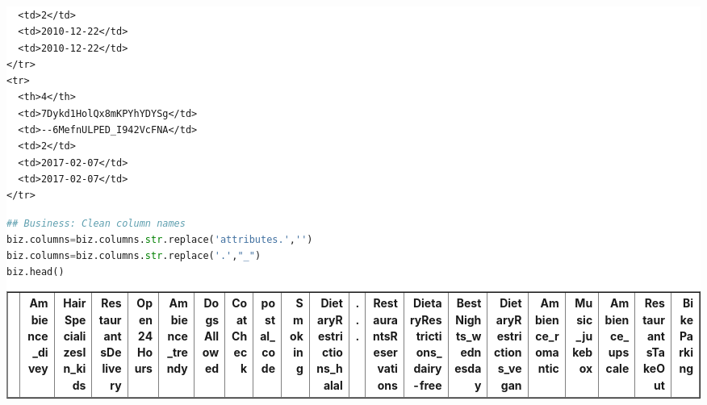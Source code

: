       <td>2</td>
      <td>2010-12-22</td>
      <td>2010-12-22</td>
    </tr>
    <tr>
      <th>4</th>
      <td>7Dykd1HolQx8mKPYhYDYSg</td>
      <td>--6MefnULPED_I942VcFNA</td>
      <td>2</td>
      <td>2017-02-07</td>
      <td>2017-02-07</td>
    </tr>
  </tbody>
</table>
</div>





```python
## Business: Clean column names
biz.columns=biz.columns.str.replace('attributes.','')
biz.columns=biz.columns.str.replace('.',"_")
biz.head()
```





<div>
<style>
    .dataframe thead tr:only-child th {
        text-align: right;
    }

    .dataframe thead th {
        text-align: left;
    }

    .dataframe tbody tr th {
        vertical-align: top;
    }
</style>
<table border="1" class="dataframe">
  <thead>
    <tr style="text-align: right;">
      <th></th>
      <th>Ambience_divey</th>
      <th>HairSpecializesIn_kids</th>
      <th>RestaurantsDelivery</th>
      <th>Open24Hours</th>
      <th>Ambience_trendy</th>
      <th>DogsAllowed</th>
      <th>CoatCheck</th>
      <th>postal_code</th>
      <th>Smoking</th>
      <th>DietaryRestrictions_halal</th>
      <th>...</th>
      <th>RestaurantsReservations</th>
      <th>DietaryRestrictions_dairy-free</th>
      <th>BestNights_wednesday</th>
      <th>DietaryRestrictions_vegan</th>
      <th>Ambience_romantic</th>
      <th>Music_jukebox</th>
      <th>Ambience_upscale</th>
      <th>RestaurantsTakeOut</th>
      <th>BikeParking</th>